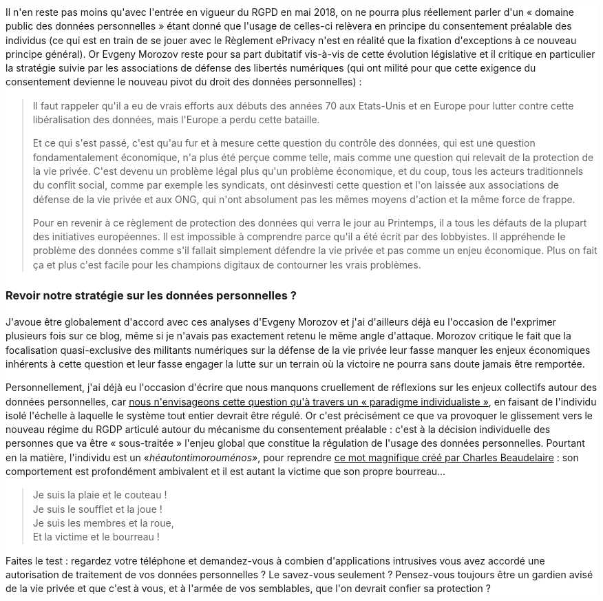 Il n'en reste pas moins qu'avec l'entrée en vigueur du RGPD en mai 2018, on ne pourra plus réellement parler d'un « domaine public des données personnelles » étant donné que l'usage de celles-ci relèvera en principe du consentement préalable des individus (ce qui est en train de se jouer avec le Règlement ePrivacy n'est en réalité que la fixation d'exceptions à ce nouveau principe général). Or Evgeny Morozov reste pour sa part dubitatif vis-à-vis de cette évolution législative et il critique en particulier la stratégie suivie par les associations de défense des libertés numériques (qui ont milité pour que cette exigence du consentement devienne le nouveau pivot du droit des données personnelles) :

> Il faut rappeler qu'il a eu de vrais efforts aux débuts des années 70 aux Etats-Unis et en Europe pour lutter contre cette libéralisation des données, mais l'Europe a perdu cette bataille.
>
> Et ce qui s'est passé, c'est qu'au fur et à mesure cette question du contrôle des données, qui est une question fondamentalement économique, n'a plus été perçue comme telle, mais comme une question qui relevait de la protection de la vie privée. C'est devenu un problème légal plus qu'un problème économique, et du coup, tous les acteurs traditionnels du conflit social, comme par exemple les syndicats, ont désinvesti cette question et l'on laissée aux associations de défense de la vie privée et aux ONG, qui n'ont absolument pas les mêmes moyens d'action et la même force de frappe.
>
> Pour en revenir à ce règlement de protection des données qui verra le jour au Printemps, il a tous les défauts de la plupart des initiatives européennes. Il est impossible à comprendre parce qu'il a été écrit par des lobbyistes. Il appréhende le problème des données comme s'il fallait simplement défendre la vie privée et pas comme un enjeu économique. Plus on fait ça et plus c'est facile pour les champions digitaux de contourner les vrais problèmes.

### Revoir notre stratégie sur les données personnelles ?

J'avoue être globalement d'accord avec ces analyses d'Evgeny Morozov et j'ai d'ailleurs déjà eu l'occasion de l'exprimer plusieurs fois sur ce blog, même si je n'avais pas exactement retenu le même angle d'attaque. Morozov critique le fait que la focalisation quasi-exclusive des militants numériques sur la défense de la vie privée leur fasse manquer les enjeux économiques inhérents à cette question et leur fasse engager la lutte sur un terrain où la victoire ne pourra sans doute jamais être remportée.

Personnellement, j'ai déjà eu l'occasion d'écrire que nous manquons cruellement de réflexions sur les enjeux collectifs autour des données personnelles, car [nous n'envisageons cette question qu'à travers un « paradigme individualiste »](https://scinfolex.com/2014/07/19/comment-sortir-du-paradigme-individualiste-en-matiere-de-donnees-personnelles/), en faisant de l'individu isolé l'échelle à laquelle le système tout entier devrait être régulé. Or c'est précisément ce que va provoquer le glissement vers le nouveau régime du RGDP articulé autour du mécanisme du consentement préalable : c'est à la décision individuelle des personnes que va être « sous-traitée » l'enjeu global que constitue la régulation de l'usage des données personnelles. Pourtant en la matière, l'individu est un «*héautontimorouménos»*, pour reprendre [ce mot magnifique créé par Charles Beaudelaire](http://poesie.webnet.fr/lesgrandsclassiques/poemes/charles_baudelaire/l_heautontimoroumenos.html) : son comportement est profondément ambivalent et il est autant la victime que son propre bourreau...

> Je suis la plaie et le couteau !\
> Je suis le soufflet et la joue !\
> Je suis les membres et la roue,\
> Et la victime et le bourreau !

Faites le test : regardez votre téléphone et demandez-vous à combien d'applications intrusives vous avez accordé une autorisation de traitement de vos données personnelles ? Le savez-vous seulement ? Pensez-vous toujours être un gardien avisé de la vie privée et que c'est à vous, et à l'armée de vos semblables, que l'on devrait confier sa protection ?
